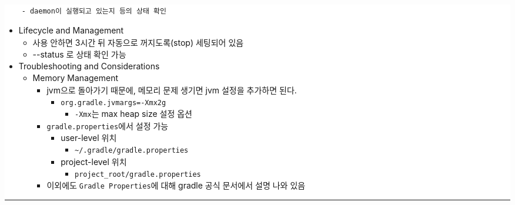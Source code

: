         - daemon이 실행되고 있는지 등의 상태 확인
- Lifecycle and Management
    - 사용 안하면 3시간 뒤 자동으로 꺼지도록(stop) 세팅되어 있음
    - --status 로 상태 확인 가능
- Troubleshooting and Considerations
    - Memory Management
        - jvm으로 돌아가기 때문에, 메모리 문제 생기면 jvm 설정을 추가하면 된다.
            - `org.gradle.jvmargs=-Xmx2g`
                - `-Xmx`는 max heap size 설정 옵션
        - `gradle.properties`에서 설정 가능
            - user-level 위치
                - `~/.gradle/gradle.properties`
            - project-level 위치
                - `project_root/gradle.properties`
        - 이외에도 `Gradle Properties`에 대해 gradle 공식 문서에서 설명 나와 있음

---

